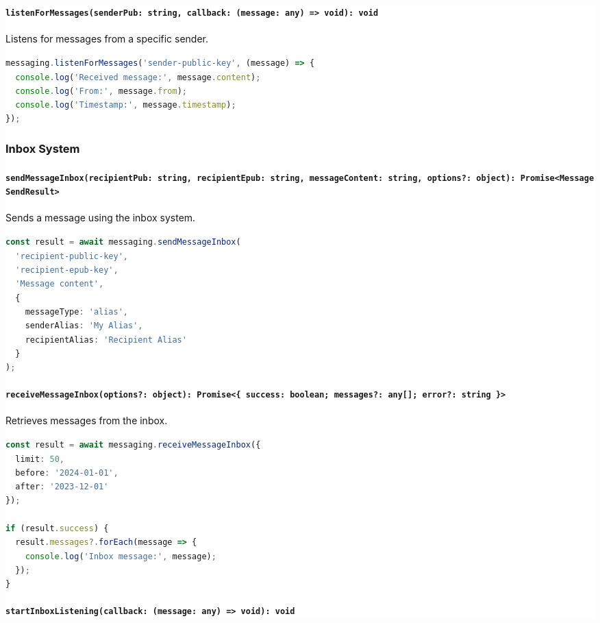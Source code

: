 #### `listenForMessages(senderPub: string, callback: (message: any) => void): void`

Listens for messages from a specific sender.

```typescript
messaging.listenForMessages('sender-public-key', (message) => {
  console.log('Received message:', message.content);
  console.log('From:', message.from);
  console.log('Timestamp:', message.timestamp);
});
```

### Inbox System

#### `sendMessageInbox(recipientPub: string, recipientEpub: string, messageContent: string, options?: object): Promise<MessageSendResult>`

Sends a message using the inbox system.

```typescript
const result = await messaging.sendMessageInbox(
  'recipient-public-key',
  'recipient-epub-key',
  'Message content',
  {
    messageType: 'alias',
    senderAlias: 'My Alias',
    recipientAlias: 'Recipient Alias'
  }
);
```

#### `receiveMessageInbox(options?: object): Promise<{ success: boolean; messages?: any[]; error?: string }>`

Retrieves messages from the inbox.

```typescript
const result = await messaging.receiveMessageInbox({
  limit: 50,
  before: '2024-01-01',
  after: '2023-12-01'
});

if (result.success) {
  result.messages?.forEach(message => {
    console.log('Inbox message:', message);
  });
}
```

#### `startInboxListening(callback: (message: any) => void): void`
